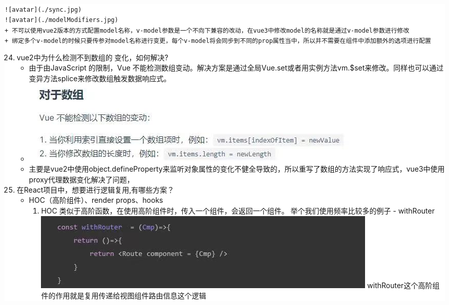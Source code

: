     ![avatar](./sync.jpg)
    ![avatar](./modelModifiers.jpg)
    + 不可以使用vue2版本的方式配置model名称，v-model参数是一个不向下兼容的改动，在vue3中修改model的名称就是通过v-model参数进行修改
    + 绑定多个v-model的时候只要传参对model名称进行变更，每个v-model将会同步到不同的prop属性当中，所以并不需要在组件中添加额外的选项进行配置
24. vue2中为什么检测不到数组的 变化，如何解决?
    + 由于由JavaScript 的限制，Vue 不能检测数组变动。解决方案是通过全局Vue.set或者用实例方法vm.$set来修改。同样也可以通过变异方法splice来修改数组触发数据响应式。
    + ![avatar](./数组响应式.jpg)
    + 主要是vue2中使用object.defineProperty来监听对象属性的变化不健全导致的，所以重写了数组的方法实现了响应式，vue3中使用proxy代理数据变化解决了问题，
25. 在React项目中，想要进行逻辑复用,有哪些方案？
    + HOC（高阶组件）、render props、hooks
        1. HOC
        类似于高阶函数，在使用高阶组件时，传入一个组件，会返回一个组件。 举个我们使用频率比较多的例子 - withRouter
        ![avatar](./hoc.jpg)
        withRouter这个高阶组件的作用就是复用传递给视图组件路由信息这个逻辑